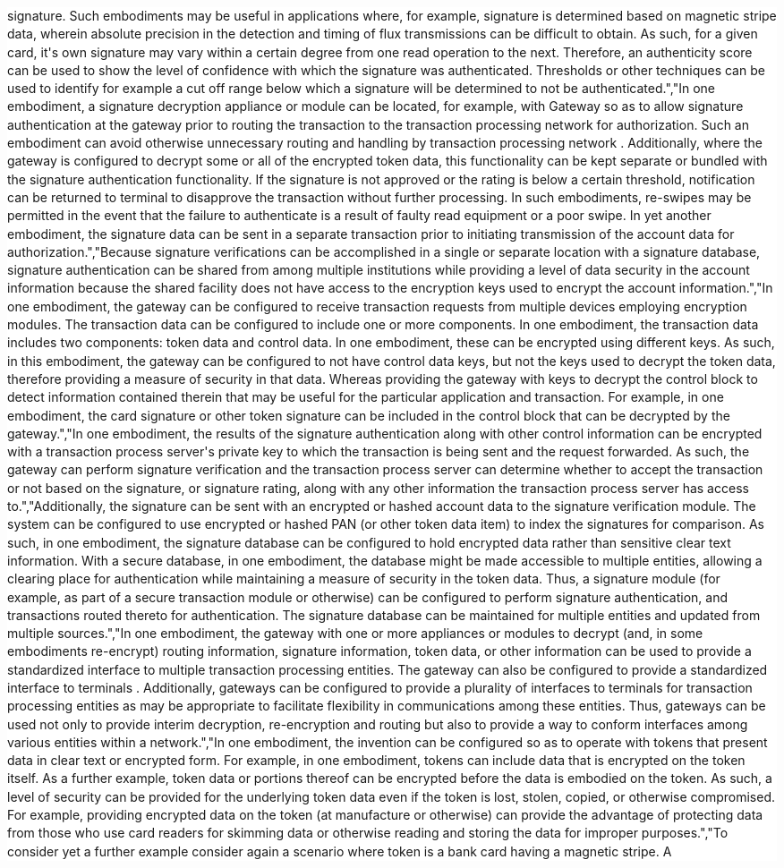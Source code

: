 signature. Such embodiments may be useful in applications where, for example, signature is determined based on magnetic stripe data, wherein absolute precision in the detection and timing of flux transmissions can be difficult to obtain. As such, for a given card, it's own signature may vary within a certain degree from one read operation to the next. Therefore, an authenticity score can be used to show the level of confidence with which the signature was authenticated. Thresholds or other techniques can be used to identify for example a cut off range below which a signature will be determined to not be authenticated.","In one embodiment, a signature decryption appliance or module can be located, for example, with Gateway  so as to allow signature authentication at the gateway prior to routing the transaction to the transaction processing network for authorization. Such an embodiment can avoid otherwise unnecessary routing and handling by transaction processing network . Additionally, where the gateway is configured to decrypt some or all of the encrypted token data, this functionality can be kept separate or bundled with the signature authentication functionality. If the signature is not approved or the rating is below a certain threshold, notification can be returned to terminal  to disapprove the transaction without further processing. In such embodiments, re-swipes may be permitted in the event that the failure to authenticate is a result of faulty read equipment or a poor swipe. In yet another embodiment, the signature data can be sent in a separate transaction prior to initiating transmission of the account data for authorization.","Because signature verifications can be accomplished in a single or separate location with a signature database, signature authentication can be shared from among multiple institutions while providing a level of data security in the account information because the shared facility does not have access to the encryption keys used to encrypt the account information.","In one embodiment, the gateway  can be configured to receive transaction requests from multiple devices employing encryption modules. The transaction data can be configured to include one or more components. In one embodiment, the transaction data includes two components: token data and control data. In one embodiment, these can be encrypted using different keys. As such, in this embodiment, the gateway can be configured to not have control data keys, but not the keys used to decrypt the token data, therefore providing a measure of security in that data. Whereas providing the gateway with keys to decrypt the control block to detect information contained therein that may be useful for the particular application and transaction. For example, in one embodiment, the card signature or other token signature can be included in the control block that can be decrypted by the gateway.","In one embodiment, the results of the signature authentication along with other control information can be encrypted with a transaction process server's private key to which the transaction is being sent and the request forwarded. As such, the gateway can perform signature verification and the transaction process server can determine whether to accept the transaction or not based on the signature, or signature rating, along with any other information the transaction process server has access to.","Additionally, the signature can be sent with an encrypted or hashed account data to the signature verification module. The system can be configured to use encrypted or hashed PAN (or other token data item) to index the signatures for comparison. As such, in one embodiment, the signature database can be configured to hold encrypted data rather than sensitive clear text information. With a secure database, in one embodiment, the database might be made accessible to multiple entities, allowing a clearing place for authentication while maintaining a measure of security in the token data. Thus, a signature module (for example, as part of a secure transaction module or otherwise) can be configured to perform signature authentication, and transactions routed thereto for authentication. The signature database can be maintained for multiple entities and updated from multiple sources.","In one embodiment, the gateway with one or more appliances or modules to decrypt (and, in some embodiments re-encrypt) routing information, signature information, token data, or other information can be used to provide a standardized interface to multiple transaction processing entities. The gateway can also be configured to provide a standardized interface to terminals . Additionally, gateways can be configured to provide a plurality of interfaces to terminals  for transaction processing entities  as may be appropriate to facilitate flexibility in communications among these entities. Thus, gateways can be used not only to provide interim decryption, re-encryption and routing but also to provide a way to conform interfaces among various entities within a network.","In one embodiment, the invention can be configured so as to operate with tokens that present data in clear text or encrypted form. For example, in one embodiment, tokens can include data that is encrypted on the token itself. As a further example, token data or portions thereof can be encrypted before the data is embodied on the token. As such, a level of security can be provided for the underlying token data even if the token is lost, stolen, copied, or otherwise compromised. For example, providing encrypted data on the token (at manufacture or otherwise) can provide the advantage of protecting data from those who use card readers for skimming data or otherwise reading and storing the data for improper purposes.","To consider yet a further example consider again a scenario where token  is a bank card having a magnetic stripe. A
